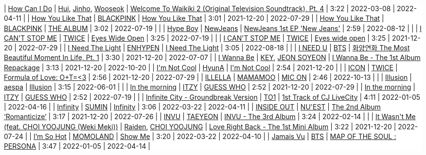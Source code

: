 | [How Can I Do](https://open.spotify.com/track/2YQQqmo7gqJXi5TAO5Jq0r) | [Hui](https://open.spotify.com/artist/4R0tSGcVRQ8ZXPzttU8mHy), [Jinho](https://open.spotify.com/artist/181zIaSqvjAgUXxn7DkM3e), [Wooseok](https://open.spotify.com/artist/23lipZqoHp4iu9gg27QfdB) | [Welcome To Waikiki 2 \(Original Television Soundtrack\), Pt\. 4](https://open.spotify.com/album/0IIXaHrTZWWDqMTZiZni5q) | 3:22 | 2022-03-08 | 2022-04-11 |
| [How You Like That](https://open.spotify.com/track/3vAn0qZzdyuHamcrpkfiX3) | [BLACKPINK](https://open.spotify.com/artist/41MozSoPIsD1dJM0CLPjZF) | [How You Like That](https://open.spotify.com/album/19LMUlWN7xU2NW80pZSeuH) | 3:01 | 2021-12-20 | 2022-07-29 |
| [How You Like That](https://open.spotify.com/track/4SFknyjLcyTLJFPKD2m96o) | [BLACKPINK](https://open.spotify.com/artist/41MozSoPIsD1dJM0CLPjZF) | [THE ALBUM](https://open.spotify.com/album/71O60S5gIJSIAhdnrDIh3N) | 3:02 | 2022-07-19 |  |
| [Hype Boy](https://open.spotify.com/track/0a4MMyCrzT0En247IhqZbD) | [NewJeans](https://open.spotify.com/artist/6HvZYsbFfjnjFrWF950C9d) | [NewJeans 1st EP 'New Jeans'](https://open.spotify.com/album/1HMLpmZAnNyl9pxvOnTovV) | 2:59 | 2022-08-12 |  |
| [I CAN'T STOP ME](https://open.spotify.com/track/37ZtpRBkHcaq6hHy0X98zn) | [TWICE](https://open.spotify.com/artist/7n2Ycct7Beij7Dj7meI4X0) | [Eyes Wide Open](https://open.spotify.com/album/33jypnU7WULxPaVrjj4RXH) | 3:25 | 2022-07-19 |  |
| [I CAN'T STOP ME](https://open.spotify.com/track/3apeXzypBMnUfYcZYNX6DH) | [TWICE](https://open.spotify.com/artist/7n2Ycct7Beij7Dj7meI4X0) | [Eyes wide open](https://open.spotify.com/album/77irgFZWRDU0jkUCYvLiua) | 3:25 | 2021-12-20 | 2022-07-29 |
| [I Need The Light](https://open.spotify.com/track/69mhZKG0nDbSK7NoINWEsE) | [ENHYPEN](https://open.spotify.com/artist/5t5FqBwTcgKTaWmfEbwQY9) | [I Need The Light](https://open.spotify.com/album/4RAx28on33NHM5FQiFhyvZ) | 3:05 | 2022-08-18 |  |
| [I NEED U](https://open.spotify.com/track/2ySKRXKN58cbIlY1cxd80y) | [BTS](https://open.spotify.com/artist/3Nrfpe0tUJi4K4DXYWgMUX) | [화양연화 The Most Beautiful Moment In Life, Pt\. 1](https://open.spotify.com/album/6yRUOoA0Z4jgr6qcKcFAbH) | 3:30 | 2021-12-20 | 2022-07-07 |
| [I Wanna Be](https://open.spotify.com/track/7Bd6h5KwA4ASCXCSoWIS3i) | [KEY](https://open.spotify.com/artist/6XXKPxRX2WWPPtfodzpc2v), [JEON SOYEON](https://open.spotify.com/artist/6Xg22wJOAcnvPUfk5WvODH) | [I Wanna Be \- The 1st Album Repackage](https://open.spotify.com/album/2QDzBw32zlyvFtfeRCoSFH) | 3:13 | 2021-12-20 | 2022-10-20 |
| [I'm Not Cool](https://open.spotify.com/track/5iIpbD34k4wnuRMZDNnuWf) | [HyunA](https://open.spotify.com/artist/3UwlejyX2b458azZ7eCnHb) | [I'm Not Cool](https://open.spotify.com/album/6DRfmdNDiTsTVACn9gavR0) | 2:54 | 2021-12-20 |  |
| [ICON](https://open.spotify.com/track/2VdU1ksBKcETBr8BYRHUvB) | [TWICE](https://open.spotify.com/artist/7n2Ycct7Beij7Dj7meI4X0) | [Formula of Love: O+T=<3](https://open.spotify.com/album/5052Ip89wdW8EGdpjEpNeq) | 2:56 | 2021-12-20 | 2022-07-29 |
| [ILLELLA](https://open.spotify.com/track/0oeVHAgY8Q7Mdce5Quj2G4) | [MAMAMOO](https://open.spotify.com/artist/0XATRDCYuuGhk0oE7C0o5G) | [MIC ON](https://open.spotify.com/album/6TOnqVuglIk6Db2TdUwTcZ) | 2:46 | 2022-10-13 |  |
| [Illusion](https://open.spotify.com/track/5uFqjHOo3Sh0bVPCKf3DdH) | [aespa](https://open.spotify.com/artist/6YVMFz59CuY7ngCxTxjpxE) | [Illusion](https://open.spotify.com/album/4r815m6eq8OXYzfqtk3FST) | 3:15 | 2022-06-01 |  |
| [In the morning](https://open.spotify.com/track/2QdH0rKlV3d9Y6lWzcnlBH) | [ITZY](https://open.spotify.com/artist/2KC9Qb60EaY0kW4eH68vr3) | [GUESS WHO](https://open.spotify.com/album/1PKhKkeCqANY5E9RGcUWUX) | 2:52 | 2021-12-20 | 2022-07-29 |
| [In the morning](https://open.spotify.com/track/1Wcr8zrKqbUX0zwN8Dbr16) | [ITZY](https://open.spotify.com/artist/2KC9Qb60EaY0kW4eH68vr3) | [GUESS WHO](https://open.spotify.com/album/4lS8nhX8cplsYPzKjvhw6G) | 2:52 | 2022-07-19 |  |
| [Infinite City \- Groundbreak Version](https://open.spotify.com/track/5DvbyNZX3sXad7BXiCZlql) | [TO1](https://open.spotify.com/artist/405HlkQ0VXP4NUYaGxsgsg) | [1st Track of CJ LiveCity](https://open.spotify.com/album/37OcZj8uuvKDgwTXhTsS9r) | 4:11 | 2022-01-05 | 2022-04-16 |
| [Infinity](https://open.spotify.com/track/65yq7FjYHIWpK2MkV5LHBG) | [SUMIN](https://open.spotify.com/artist/0K4MGKGmjtdIE0W3GkGmyU) | [Infinity](https://open.spotify.com/album/7491byT28suOc7sUZmpuw4) | 3:06 | 2022-03-22 | 2022-04-11 |
| [INSIDE OUT](https://open.spotify.com/track/2QfGWFmHJJFLL1JKygFQjk) | [NU'EST](https://open.spotify.com/artist/1iQfn1B8V25iQoolQakyAZ) | [The 2nd Album ‘Romanticize’](https://open.spotify.com/album/3fObIBSeJ1Cf7cxpx7f1Bs) | 3:17 | 2021-12-20 | 2022-07-26 |
| [INVU](https://open.spotify.com/track/7rXcCpIAoOUCydkVDMcoPV) | [TAEYEON](https://open.spotify.com/artist/3qNVuliS40BLgXGxhdBdqu) | [INVU \- The 3rd Album](https://open.spotify.com/album/7i2YLTVQ0dyngRuUqtGmr9) | 3:24 | 2022-02-14 |  |
| [It Wasn't Me \(feat\. CHOI YOOJUNG \(Weki Meki\)\)](https://open.spotify.com/track/1dbpOaHN2Jkrl98BqqKMBs) | [Raiden](https://open.spotify.com/artist/4YXNoMVTHRt01jYaKXTumJ), [CHOI YOOJUNG](https://open.spotify.com/artist/1ygbGmBWGTX0llbLrD9648) | [Love Right Back \- The 1st Mini Album](https://open.spotify.com/album/06qTl39RYzpAI13SUQzwvV) | 3:22 | 2021-12-20 | 2022-07-24 |
| [I’m So Hot](https://open.spotify.com/track/5unCIQfJLMtcsiU6MP5zmB) | [MOMOLAND](https://open.spotify.com/artist/5RR0MLwcjc87wjSw2JYdwx) | [Show Me](https://open.spotify.com/album/2olU5yGGjXxgOt9GrFEtLo) | 3:20 | 2022-03-22 | 2022-04-10 |
| [Jamais Vu](https://open.spotify.com/track/0eeeyCAGnGZInPtpkdYiPa) | [BTS](https://open.spotify.com/artist/3Nrfpe0tUJi4K4DXYWgMUX) | [MAP OF THE SOUL : PERSONA](https://open.spotify.com/album/1AvXa8xFEXtR3hb4bgihIK) | 3:47 | 2022-01-05 | 2022-04-14 |